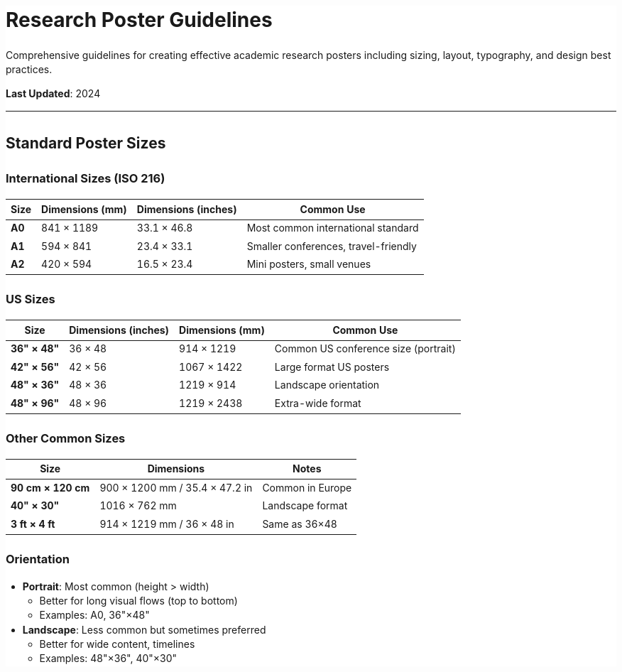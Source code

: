 # Research Poster Guidelines

Comprehensive guidelines for creating effective academic research posters including sizing, layout, typography, and design best practices.

**Last Updated**: 2024

---

## Standard Poster Sizes

### International Sizes (ISO 216)

| Size | Dimensions (mm) | Dimensions (inches) | Common Use |
|------|----------------|---------------------|------------|
| **A0** | 841 × 1189 | 33.1 × 46.8 | Most common international standard |
| **A1** | 594 × 841 | 23.4 × 33.1 | Smaller conferences, travel-friendly |
| **A2** | 420 × 594 | 16.5 × 23.4 | Mini posters, small venues |

### US Sizes

| Size | Dimensions (inches) | Dimensions (mm) | Common Use |
|------|-------------------|-----------------|------------|
| **36" × 48"** | 36 × 48 | 914 × 1219 | Common US conference size (portrait) |
| **42" × 56"** | 42 × 56 | 1067 × 1422 | Large format US posters |
| **48" × 36"** | 48 × 36 | 1219 × 914 | Landscape orientation |
| **48" × 96"** | 48 × 96 | 1219 × 2438 | Extra-wide format |

### Other Common Sizes

| Size | Dimensions | Notes |
|------|-----------|-------|
| **90 cm × 120 cm** | 900 × 1200 mm / 35.4 × 47.2 in | Common in Europe |
| **40" × 30"** | 1016 × 762 mm | Landscape format |
| **3 ft × 4 ft** | 914 × 1219 mm / 36 × 48 in | Same as 36×48 |

### Orientation

- **Portrait**: Most common (height > width)
  - Better for long visual flows (top to bottom)
  - Examples: A0, 36"×48"
- **Landscape**: Less common but sometimes preferred
  - Better for wide content, timelines
  - Examples: 48"×36", 40"×30"
